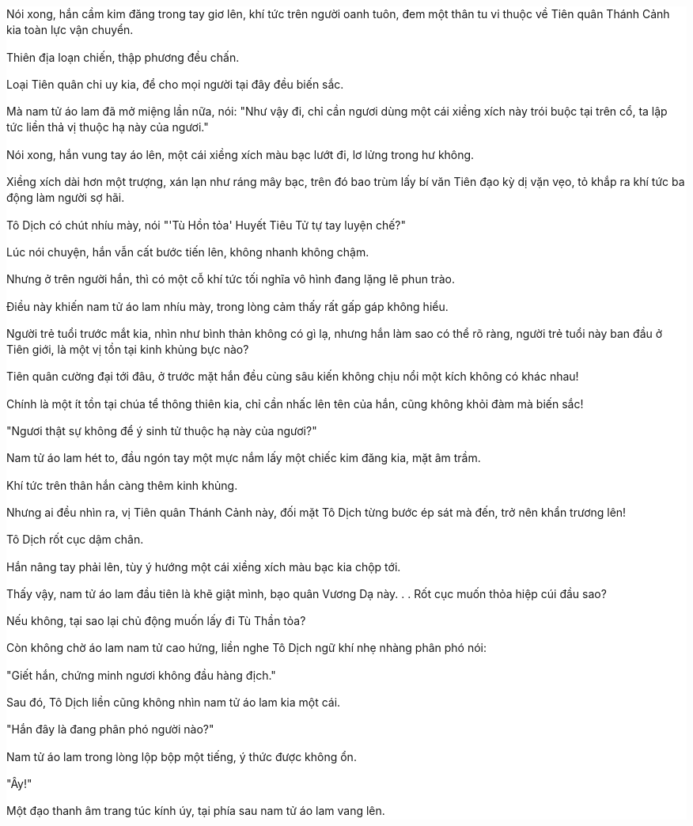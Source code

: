 Nói xong, hắn cầm kim đăng trong tay giơ lên, khí tức trên người oanh tuôn, đem một thân tu vi thuộc về Tiên quân Thánh Cảnh kia toàn lực vận chuyển.

Thiên địa loạn chiến, thập phương đều chấn.

Loại Tiên quân chi uy kia, để cho mọi người tại đây đều biến sắc.

Mà nam tử áo lam đã mở miệng lần nữa, nói: "Như vậy đi, chỉ cần ngươi dùng một cái xiềng xích này trói buộc tại trên cổ, ta lập tức liền thả vị thuộc hạ này của ngươi."

Nói xong, hắn vung tay áo lên, một cái xiềng xích màu bạc lướt đi, lơ lửng trong hư không.

Xiềng xích dài hơn một trượng, xán lạn như ráng mây bạc, trên đó bao trùm lấy bí văn Tiên đạo kỳ dị vặn vẹo, tỏ khắp ra khí tức ba động làm người sợ hãi.

Tô Dịch có chút nhíu mày, nói "'Tù Hồn tỏa' Huyết Tiêu Tử tự tay luyện chế?"

Lúc nói chuyện, hắn vẫn cất bước tiến lên, không nhanh không chậm.

Nhưng ở trên người hắn, thì có một cỗ khí tức tối nghĩa vô hình đang lặng lẽ phun trào.

Điều này khiến nam tử áo lam nhíu mày, trong lòng cảm thấy rất gấp gáp không hiểu.

Người trẻ tuổi trước mắt kia, nhìn như bình thản không có gì lạ, nhưng hắn làm sao có thể rõ ràng, người trẻ tuổi này ban đầu ở Tiên giới, là một vị tồn tại kinh khủng bực nào?

Tiên quân cường đại tới đâu, ở trước mặt hắn đều cùng sâu kiến không chịu nổi một kích không có khác nhau!

Chính là một ít tồn tại chúa tể thông thiên kia, chỉ cần nhấc lên tên của hắn, cũng không khỏi đàm mà biến sắc!

"Ngươi thật sự không để ý sinh tử thuộc hạ này của ngươi?"

Nam tử áo lam hét to, đầu ngón tay một mực nắm lấy một chiếc kim đăng kia, mặt âm trầm.

Khí tức trên thân hắn càng thêm kinh khủng.

Nhưng ai đều nhìn ra, vị Tiên quân Thánh Cảnh này, đối mặt Tô Dịch từng bước ép sát mà đến, trở nên khẩn trương lên!

Tô Dịch rốt cục dậm chân.

Hắn nâng tay phải lên, tùy ý hướng một cái xiềng xích màu bạc kia chộp tới.

Thấy vậy, nam tử áo lam đầu tiên là khẽ giật mình, bạo quân Vương Dạ này. . . Rốt cục muốn thỏa hiệp cúi đầu sao?

Nếu không, tại sao lại chủ động muốn lấy đi Tù Thần tỏa?

Còn không chờ áo lam nam tử cao hứng, liền nghe Tô Dịch ngữ khí nhẹ nhàng phân phó nói:

"Giết hắn, chứng minh ngươi không đầu hàng địch."

Sau đó, Tô Dịch liền cũng không nhìn nam tử áo lam kia một cái.

"Hắn đây là đang phân phó người nào?"

Nam tử áo lam trong lòng lộp bộp một tiếng, ý thức được không ổn.

"Ây!"

Một đạo thanh âm trang túc kính úy, tại phía sau nam tử áo lam vang lên.
